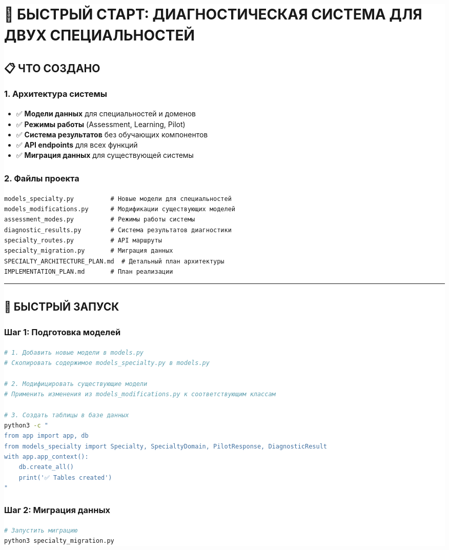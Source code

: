 # 🚀 БЫСТРЫЙ СТАРТ: ДИАГНОСТИЧЕСКАЯ СИСТЕМА ДЛЯ ДВУХ СПЕЦИАЛЬНОСТЕЙ

## 📋 **ЧТО СОЗДАНО**

### **1. Архитектура системы**
- ✅ **Модели данных** для специальностей и доменов
- ✅ **Режимы работы** (Assessment, Learning, Pilot)
- ✅ **Система результатов** без обучающих компонентов
- ✅ **API endpoints** для всех функций
- ✅ **Миграция данных** для существующей системы

### **2. Файлы проекта**
```
models_specialty.py          # Новые модели для специальностей
models_modifications.py      # Модификации существующих моделей
assessment_modes.py          # Режимы работы системы
diagnostic_results.py        # Система результатов диагностики
specialty_routes.py          # API маршруты
specialty_migration.py       # Миграция данных
SPECIALTY_ARCHITECTURE_PLAN.md  # Детальный план архитектуры
IMPLEMENTATION_PLAN.md       # План реализации
```

---

## 🎯 **БЫСТРЫЙ ЗАПУСК**

### **Шаг 1: Подготовка моделей**
```bash
# 1. Добавить новые модели в models.py
# Скопировать содержимое models_specialty.py в models.py

# 2. Модифицировать существующие модели
# Применить изменения из models_modifications.py к соответствующим классам

# 3. Создать таблицы в базе данных
python3 -c "
from app import app, db
from models_specialty import Specialty, SpecialtyDomain, PilotResponse, DiagnosticResult
with app.app_context():
    db.create_all()
    print('✅ Tables created')
"
```

### **Шаг 2: Миграция данных**
```bash
# Запустить миграцию
python3 specialty_migration.py
```
